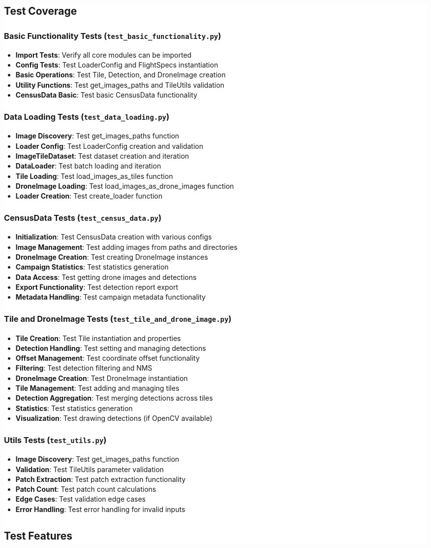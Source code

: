 ## Test Coverage

### Basic Functionality Tests (`test_basic_functionality.py`)
- **Import Tests**: Verify all core modules can be imported
- **Config Tests**: Test LoaderConfig and FlightSpecs instantiation
- **Basic Operations**: Test Tile, Detection, and DroneImage creation
- **Utility Functions**: Test get_images_paths and TileUtils validation
- **CensusData Basic**: Test basic CensusData functionality

### Data Loading Tests (`test_data_loading.py`)
- **Image Discovery**: Test get_images_paths function
- **Loader Config**: Test LoaderConfig creation and validation
- **ImageTileDataset**: Test dataset creation and iteration
- **DataLoader**: Test batch loading and iteration
- **Tile Loading**: Test load_images_as_tiles function
- **DroneImage Loading**: Test load_images_as_drone_images function
- **Loader Creation**: Test create_loader function

### CensusData Tests (`test_census_data.py`)
- **Initialization**: Test CensusData creation with various configs
- **Image Management**: Test adding images from paths and directories
- **DroneImage Creation**: Test creating DroneImage instances
- **Campaign Statistics**: Test statistics generation
- **Data Access**: Test getting drone images and detections
- **Export Functionality**: Test detection report export
- **Metadata Handling**: Test campaign metadata functionality

### Tile and DroneImage Tests (`test_tile_and_drone_image.py`)
- **Tile Creation**: Test Tile instantiation and properties
- **Detection Handling**: Test setting and managing detections
- **Offset Management**: Test coordinate offset functionality
- **Filtering**: Test detection filtering and NMS
- **DroneImage Creation**: Test DroneImage instantiation
- **Tile Management**: Test adding and managing tiles
- **Detection Aggregation**: Test merging detections across tiles
- **Statistics**: Test statistics generation
- **Visualization**: Test drawing detections (if OpenCV available)

### Utils Tests (`test_utils.py`)
- **Image Discovery**: Test get_images_paths function
- **Validation**: Test TileUtils parameter validation
- **Patch Extraction**: Test patch extraction functionality
- **Patch Count**: Test patch count calculations
- **Edge Cases**: Test validation edge cases
- **Error Handling**: Test error handling for invalid inputs

## Test Features

